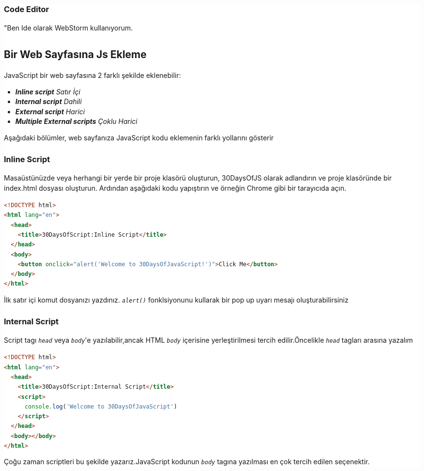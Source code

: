 ### Code Editor

"Ben Ide olarak WebStorm kullanıyorum.

## Bir Web Sayfasına Js Ekleme

JavaScript bir web sayfasına 2 farklı şekilde eklenebilir:

- **_Inline script_**  _Satır İçi_
- **_Internal script_** _Dahili_
- **_External script_** _Harici_
- **_Multiple External scripts_** _Çoklu Harici_

Aşağıdaki bölümler, web sayfanıza JavaScript kodu eklemenin farklı yollarını gösterir

### Inline Script

Masaüstünüzde veya herhangi bir yerde bir proje klasörü oluşturun, 30DaysOfJS olarak adlandırın ve proje klasöründe bir index.html dosyası oluşturun. Ardından aşağıdaki kodu yapıştırın ve örneğin Chrome gibi bir tarayıcıda açın.

```html
<!DOCTYPE html>
<html lang="en">
  <head>
    <title>30DaysOfScript:Inline Script</title>
  </head>
  <body>
    <button onclick="alert('Welcome to 30DaysOfJavaScript!')">Click Me</button>
  </body>
</html>
```

İlk satır içi komut dosyanızı yazdınız. _`alert()`_ fonklsiyonunu kullarak bir pop up  uyarı mesajı oluşturabilirsiniz

### Internal Script

Script tagı  _`head`_ veya  _`body`_'e yazılabilir,ancak HTML _`body`_  içerisine yerleştirilmesi tercih edilir.Öncelikle  _`head`_ tagları arasına yazalım 

```html
<!DOCTYPE html>
<html lang="en">
  <head>
    <title>30DaysOfScript:Internal Script</title>
    <script>
      console.log('Welcome to 30DaysOfJavaScript')
    </script>
  </head>
  <body></body>
</html>
```

Çoğu zaman scriptleri bu şekilde yazarız.JavaScript kodunun  _`body`_ tagına  yazılması en çok tercih edilen seçenektir.

